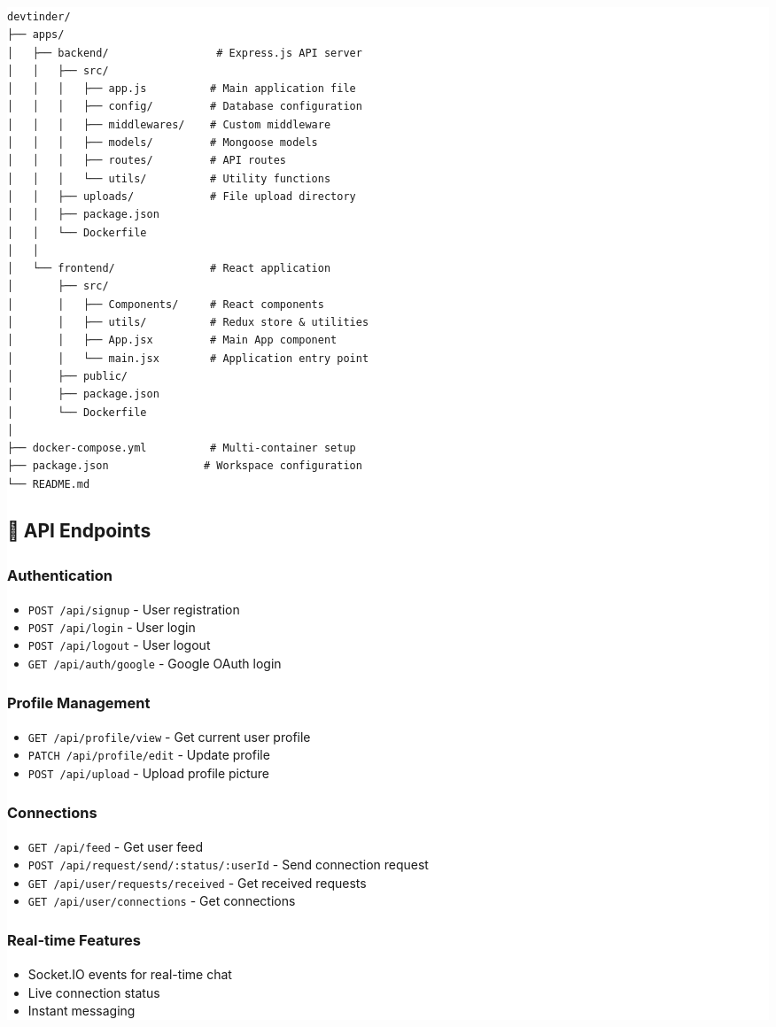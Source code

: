 ```
devtinder/
├── apps/
│   ├── backend/                 # Express.js API server
│   │   ├── src/
│   │   │   ├── app.js          # Main application file
│   │   │   ├── config/         # Database configuration
│   │   │   ├── middlewares/    # Custom middleware
│   │   │   ├── models/         # Mongoose models
│   │   │   ├── routes/         # API routes
│   │   │   └── utils/          # Utility functions
│   │   ├── uploads/            # File upload directory
│   │   ├── package.json
│   │   └── Dockerfile
│   │
│   └── frontend/               # React application
│       ├── src/
│       │   ├── Components/     # React components
│       │   ├── utils/          # Redux store & utilities
│       │   ├── App.jsx         # Main App component
│       │   └── main.jsx        # Application entry point
│       ├── public/
│       ├── package.json
│       └── Dockerfile
│
├── docker-compose.yml          # Multi-container setup
├── package.json               # Workspace configuration
└── README.md
```

## 🔌 API Endpoints

### Authentication
- `POST /api/signup` - User registration
- `POST /api/login` - User login
- `POST /api/logout` - User logout
- `GET /api/auth/google` - Google OAuth login

### Profile Management
- `GET /api/profile/view` - Get current user profile
- `PATCH /api/profile/edit` - Update profile
- `POST /api/upload` - Upload profile picture

### Connections
- `GET /api/feed` - Get user feed
- `POST /api/request/send/:status/:userId` - Send connection request
- `GET /api/user/requests/received` - Get received requests
- `GET /api/user/connections` - Get connections

### Real-time Features
- Socket.IO events for real-time chat
- Live connection status
- Instant messaging
